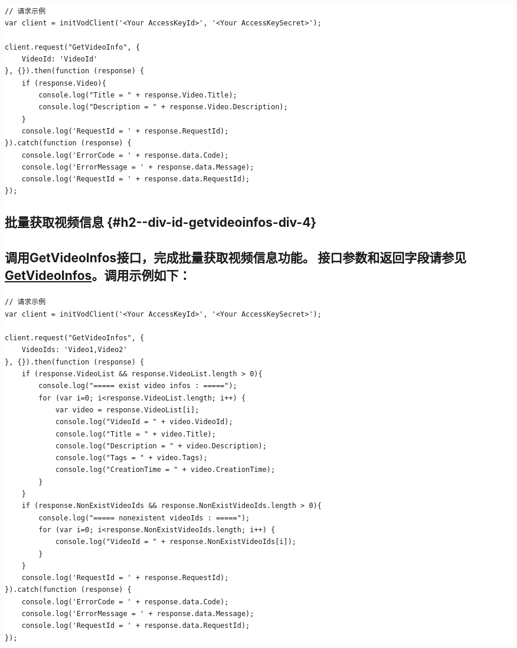     // 请求示例
    var client = initVodClient('<Your AccessKeyId>', '<Your AccessKeySecret>');
    
    client.request("GetVideoInfo", {
        VideoId: 'VideoId'
    }, {}).then(function (response) {
        if (response.Video){
            console.log("Title = " + response.Video.Title);
            console.log("Description = " + response.Video.Description);
        }
        console.log('RequestId = ' + response.RequestId);
    }).catch(function (response) {
        console.log('ErrorCode = ' + response.data.Code);
        console.log('ErrorMessage = ' + response.data.Message);
        console.log('RequestId = ' + response.data.RequestId);
    });



批量获取视频信息 {#h2--div-id-getvideoinfos-div-4}
------------------------------------------

调用GetVideoInfos接口，完成批量获取视频信息功能。
接口参数和返回字段请参见[GetVideoInfos](/cn.zh-CN/服务端API/媒资管理/音视频管理/批量获取视频信息.md)。调用示例如下： 
--------------------------------------------------------------------------------------------------------------------------------------------------------------

    // 请求示例
    var client = initVodClient('<Your AccessKeyId>', '<Your AccessKeySecret>');
    
    client.request("GetVideoInfos", {
        VideoIds: 'Video1,Video2'
    }, {}).then(function (response) {
        if (response.VideoList && response.VideoList.length > 0){
            console.log("===== exist video infos : =====");
            for (var i=0; i<response.VideoList.length; i++) {
                var video = response.VideoList[i];
                console.log("VideoId = " + video.VideoId);
                console.log("Title = " + video.Title);
                console.log("Description = " + video.Description);
                console.log("Tags = " + video.Tags);
                console.log("CreationTime = " + video.CreationTime);
            }
        }
        if (response.NonExistVideoIds && response.NonExistVideoIds.length > 0){
            console.log("===== nonexistent videoIds : =====");
            for (var i=0; i<response.NonExistVideoIds.length; i++) {
                console.log("VideoId = " + response.NonExistVideoIds[i]);
            }
        }
        console.log('RequestId = ' + response.RequestId);
    }).catch(function (response) {
        console.log('ErrorCode = ' + response.data.Code);
        console.log('ErrorMessage = ' + response.data.Message);
        console.log('RequestId = ' + response.data.RequestId);
    });
